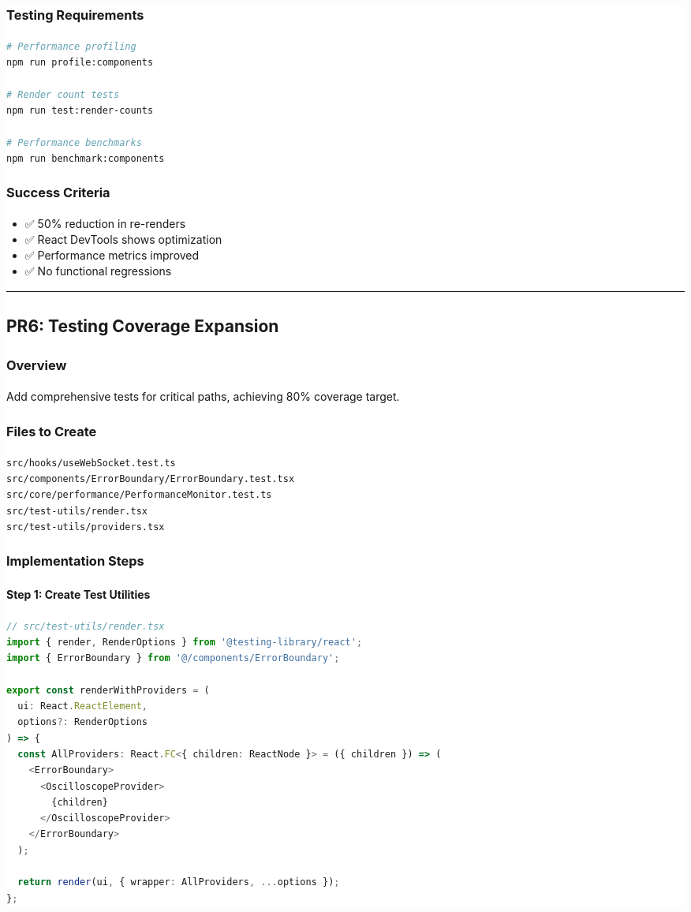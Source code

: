 ### Testing Requirements
```bash
# Performance profiling
npm run profile:components

# Render count tests
npm run test:render-counts

# Performance benchmarks
npm run benchmark:components
```

### Success Criteria
- ✅ 50% reduction in re-renders
- ✅ React DevTools shows optimization
- ✅ Performance metrics improved
- ✅ No functional regressions

---

## PR6: Testing Coverage Expansion

### Overview
Add comprehensive tests for critical paths, achieving 80% coverage target.

### Files to Create
```
src/hooks/useWebSocket.test.ts
src/components/ErrorBoundary/ErrorBoundary.test.tsx
src/core/performance/PerformanceMonitor.test.ts
src/test-utils/render.tsx
src/test-utils/providers.tsx
```

### Implementation Steps

#### Step 1: Create Test Utilities
```typescript
// src/test-utils/render.tsx
import { render, RenderOptions } from '@testing-library/react';
import { ErrorBoundary } from '@/components/ErrorBoundary';

export const renderWithProviders = (
  ui: React.ReactElement,
  options?: RenderOptions
) => {
  const AllProviders: React.FC<{ children: ReactNode }> = ({ children }) => (
    <ErrorBoundary>
      <OscilloscopeProvider>
        {children}
      </OscilloscopeProvider>
    </ErrorBoundary>
  );

  return render(ui, { wrapper: AllProviders, ...options });
};
```
